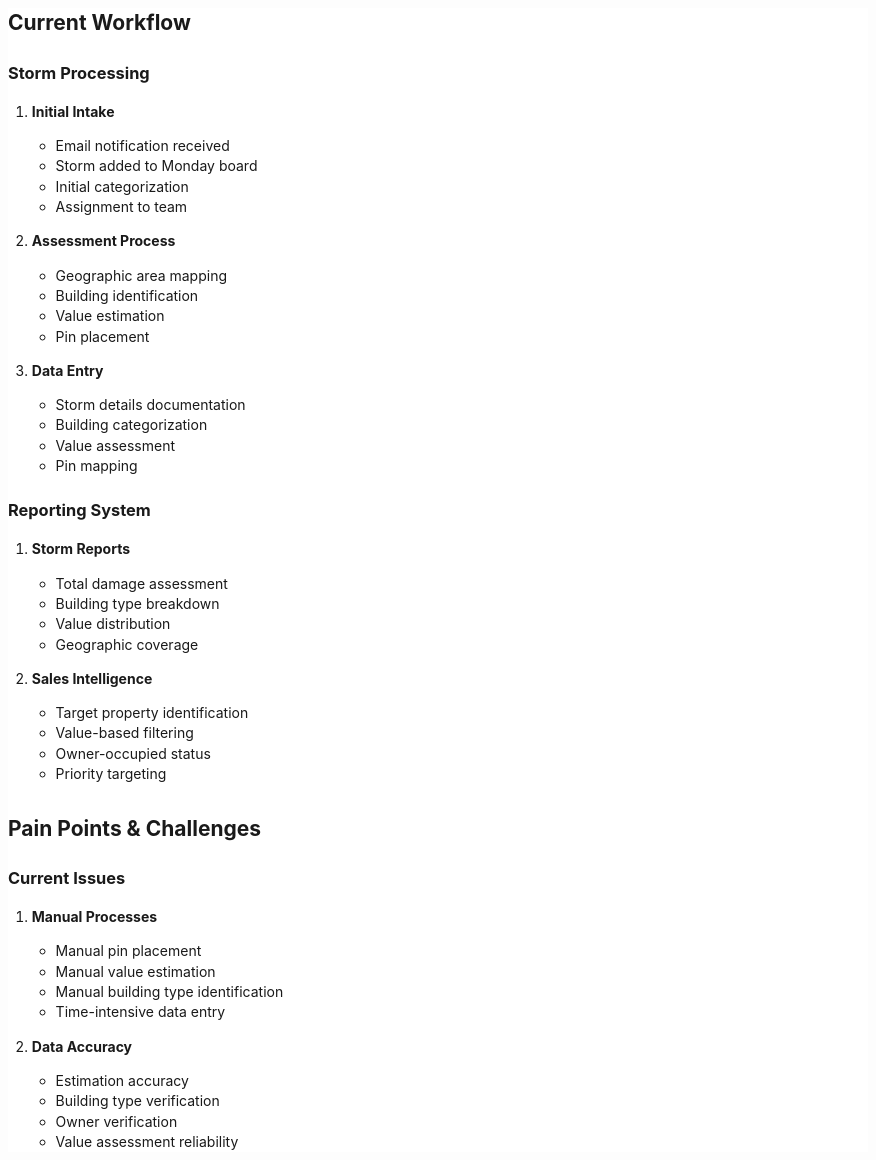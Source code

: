 ## Current Workflow

### Storm Processing

1. **Initial Intake**

   - Email notification received
   - Storm added to Monday board
   - Initial categorization
   - Assignment to team

2. **Assessment Process**

   - Geographic area mapping
   - Building identification
   - Value estimation
   - Pin placement

3. **Data Entry**
   - Storm details documentation
   - Building categorization
   - Value assessment
   - Pin mapping

### Reporting System

1. **Storm Reports**

   - Total damage assessment
   - Building type breakdown
   - Value distribution
   - Geographic coverage

2. **Sales Intelligence**
   - Target property identification
   - Value-based filtering
   - Owner-occupied status
   - Priority targeting

## Pain Points & Challenges

### Current Issues

1. **Manual Processes**

   - Manual pin placement
   - Manual value estimation
   - Manual building type identification
   - Time-intensive data entry

2. **Data Accuracy**

   - Estimation accuracy
   - Building type verification
   - Owner verification
   - Value assessment reliability
